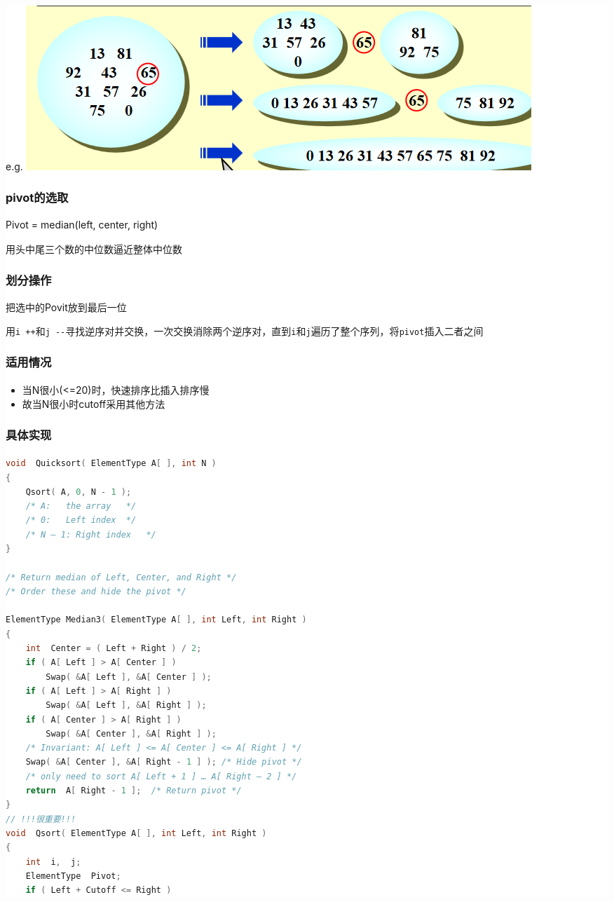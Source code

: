e.g. ![image-20231218142232357](./markdown-img/FDS3.assets/image-20231218142232357.png)

### pivot的选取

Pivot = median(left, center, right)

用头中尾三个数的中位数逼近整体中位数

### 划分操作

把选中的Povit放到最后一位

用`i ++`和`j --`寻找逆序对并交换，一次交换消除两个逆序对，直到`i`和`j`遍历了整个序列，将`pivot`插入二者之间

### 适用情况

- 当N很小(<=20)时，快速排序比插入排序慢
- 故当N很小时cutoff采用其他方法

### 具体实现

```c
void  Quicksort( ElementType A[ ], int N ) 
{ 
	Qsort( A, 0, N - 1 ); 
	/* A: 	the array 	*/
	/* 0: 	Left index 	*/
	/* N – 1: Right index	*/
}

/* Return median of Left, Center, and Right */ 
/* Order these and hide the pivot */ 

ElementType Median3( ElementType A[ ], int Left, int Right ) 
{ 
    int  Center = ( Left + Right ) / 2; 
    if ( A[ Left ] > A[ Center ] ) 
        Swap( &A[ Left ], &A[ Center ] ); 
    if ( A[ Left ] > A[ Right ] ) 
        Swap( &A[ Left ], &A[ Right ] ); 
    if ( A[ Center ] > A[ Right ] ) 
        Swap( &A[ Center ], &A[ Right ] ); 
    /* Invariant: A[ Left ] <= A[ Center ] <= A[ Right ] */ 
    Swap( &A[ Center ], &A[ Right - 1 ] ); /* Hide pivot */ 
    /* only need to sort A[ Left + 1 ] … A[ Right – 2 ] */
    return  A[ Right - 1 ];  /* Return pivot */ 
}
// !!!很重要!!!
void  Qsort( ElementType A[ ], int Left, int Right ) 
{   
    int  i,  j; 
    ElementType  Pivot; 
    if ( Left + Cutoff <= Right ) 
```